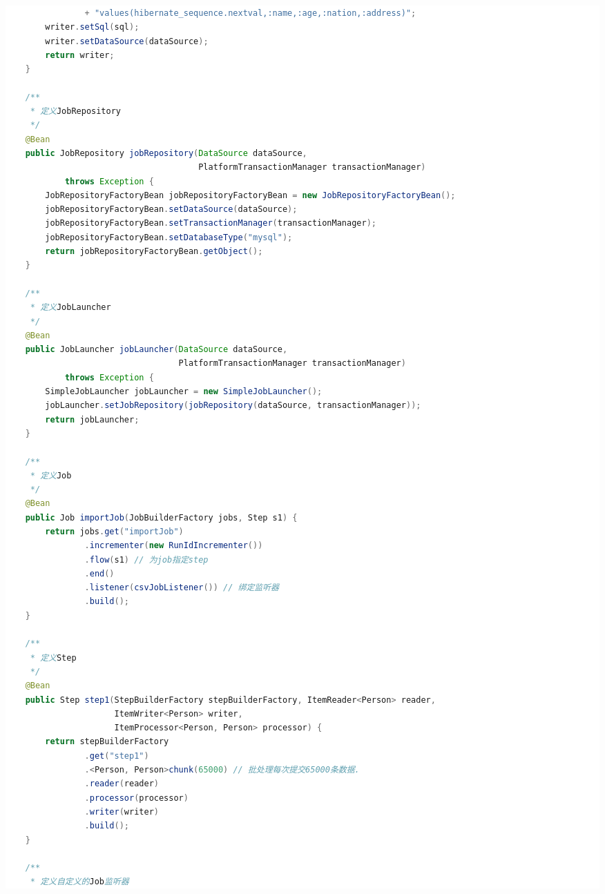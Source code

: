 ```java
                + "values(hibernate_sequence.nextval,:name,:age,:nation,:address)";
        writer.setSql(sql);
        writer.setDataSource(dataSource);
        return writer;
    }

    /**
     * 定义JobRepository
     */
    @Bean
    public JobRepository jobRepository(DataSource dataSource,
                                       PlatformTransactionManager transactionManager)
            throws Exception {
        JobRepositoryFactoryBean jobRepositoryFactoryBean = new JobRepositoryFactoryBean();
        jobRepositoryFactoryBean.setDataSource(dataSource);
        jobRepositoryFactoryBean.setTransactionManager(transactionManager);
        jobRepositoryFactoryBean.setDatabaseType("mysql");
        return jobRepositoryFactoryBean.getObject();
    }

    /**
     * 定义JobLauncher
     */
    @Bean
    public JobLauncher jobLauncher(DataSource dataSource,
                                   PlatformTransactionManager transactionManager)
            throws Exception {
        SimpleJobLauncher jobLauncher = new SimpleJobLauncher();
        jobLauncher.setJobRepository(jobRepository(dataSource, transactionManager));
        return jobLauncher;
    }

    /**
     * 定义Job
     */
    @Bean
    public Job importJob(JobBuilderFactory jobs, Step s1) {
        return jobs.get("importJob")
                .incrementer(new RunIdIncrementer())
                .flow(s1) // 为job指定step
                .end()
                .listener(csvJobListener()) // 绑定监听器
                .build();
    }

    /**
     * 定义Step
     */
    @Bean
    public Step step1(StepBuilderFactory stepBuilderFactory, ItemReader<Person> reader,
                      ItemWriter<Person> writer,
                      ItemProcessor<Person, Person> processor) {
        return stepBuilderFactory
                .get("step1")
                .<Person, Person>chunk(65000) // 批处理每次提交65000条数据.
                .reader(reader)
                .processor(processor)
                .writer(writer)
                .build();
    }

    /**
     * 定义自定义的Job监听器
```